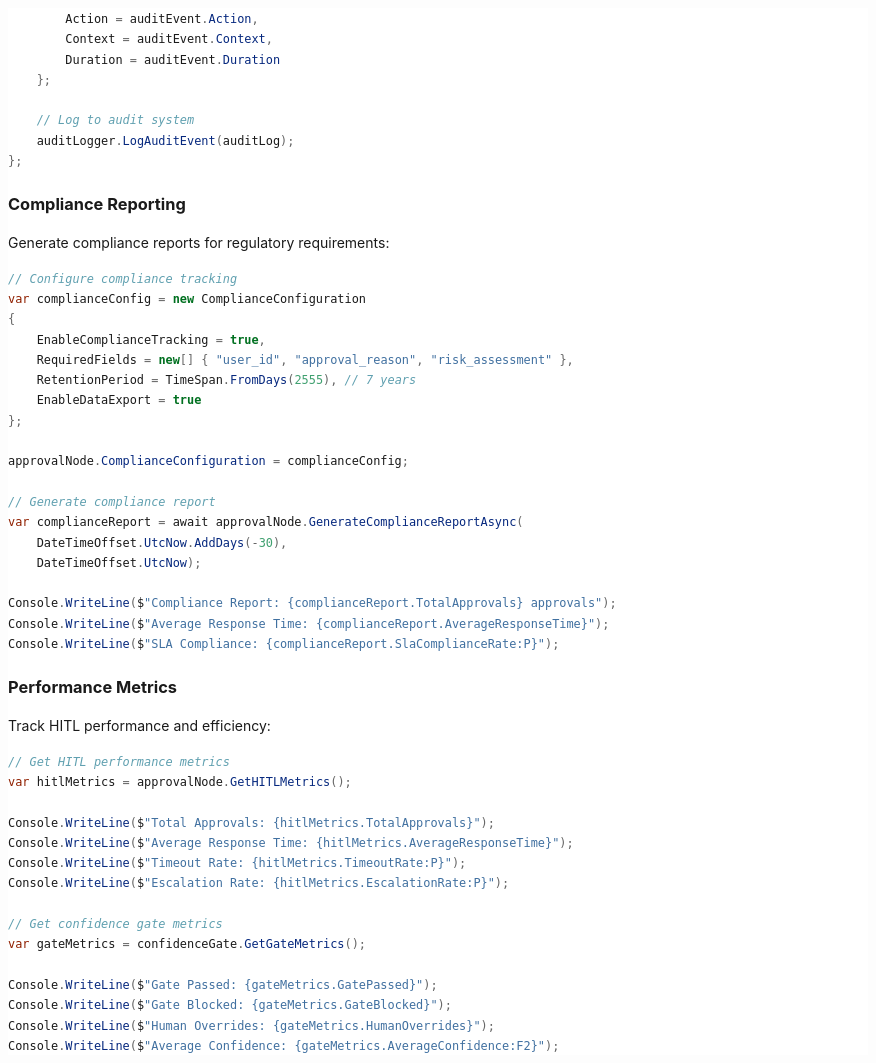 ```csharp
        Action = auditEvent.Action,
        Context = auditEvent.Context,
        Duration = auditEvent.Duration
    };
    
    // Log to audit system
    auditLogger.LogAuditEvent(auditLog);
};
```

### Compliance Reporting

Generate compliance reports for regulatory requirements:

```csharp
// Configure compliance tracking
var complianceConfig = new ComplianceConfiguration
{
    EnableComplianceTracking = true,
    RequiredFields = new[] { "user_id", "approval_reason", "risk_assessment" },
    RetentionPeriod = TimeSpan.FromDays(2555), // 7 years
    EnableDataExport = true
};

approvalNode.ComplianceConfiguration = complianceConfig;

// Generate compliance report
var complianceReport = await approvalNode.GenerateComplianceReportAsync(
    DateTimeOffset.UtcNow.AddDays(-30),
    DateTimeOffset.UtcNow);

Console.WriteLine($"Compliance Report: {complianceReport.TotalApprovals} approvals");
Console.WriteLine($"Average Response Time: {complianceReport.AverageResponseTime}");
Console.WriteLine($"SLA Compliance: {complianceReport.SlaComplianceRate:P}");
```

### Performance Metrics

Track HITL performance and efficiency:

```csharp
// Get HITL performance metrics
var hitlMetrics = approvalNode.GetHITLMetrics();

Console.WriteLine($"Total Approvals: {hitlMetrics.TotalApprovals}");
Console.WriteLine($"Average Response Time: {hitlMetrics.AverageResponseTime}");
Console.WriteLine($"Timeout Rate: {hitlMetrics.TimeoutRate:P}");
Console.WriteLine($"Escalation Rate: {hitlMetrics.EscalationRate:P}");

// Get confidence gate metrics
var gateMetrics = confidenceGate.GetGateMetrics();

Console.WriteLine($"Gate Passed: {gateMetrics.GatePassed}");
Console.WriteLine($"Gate Blocked: {gateMetrics.GateBlocked}");
Console.WriteLine($"Human Overrides: {gateMetrics.HumanOverrides}");
Console.WriteLine($"Average Confidence: {gateMetrics.AverageConfidence:F2}");
```
